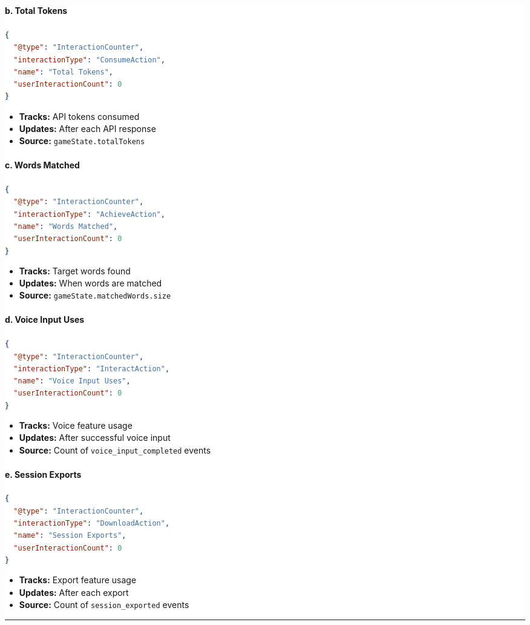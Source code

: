 #### b. Total Tokens
```json
{
  "@type": "InteractionCounter",
  "interactionType": "ConsumeAction",
  "name": "Total Tokens",
  "userInteractionCount": 0
}
```
- **Tracks:** API tokens consumed
- **Updates:** After each API response
- **Source:** `gameState.totalTokens`

#### c. Words Matched
```json
{
  "@type": "InteractionCounter",
  "interactionType": "AchieveAction",
  "name": "Words Matched",
  "userInteractionCount": 0
}
```
- **Tracks:** Target words found
- **Updates:** When words are matched
- **Source:** `gameState.matchedWords.size`

#### d. Voice Input Uses
```json
{
  "@type": "InteractionCounter",
  "interactionType": "InteractAction",
  "name": "Voice Input Uses",
  "userInteractionCount": 0
}
```
- **Tracks:** Voice feature usage
- **Updates:** After successful voice input
- **Source:** Count of `voice_input_completed` events

#### e. Session Exports
```json
{
  "@type": "InteractionCounter",
  "interactionType": "DownloadAction",
  "name": "Session Exports",
  "userInteractionCount": 0
}
```
- **Tracks:** Export feature usage
- **Updates:** After each export
- **Source:** Count of `session_exported` events

---

